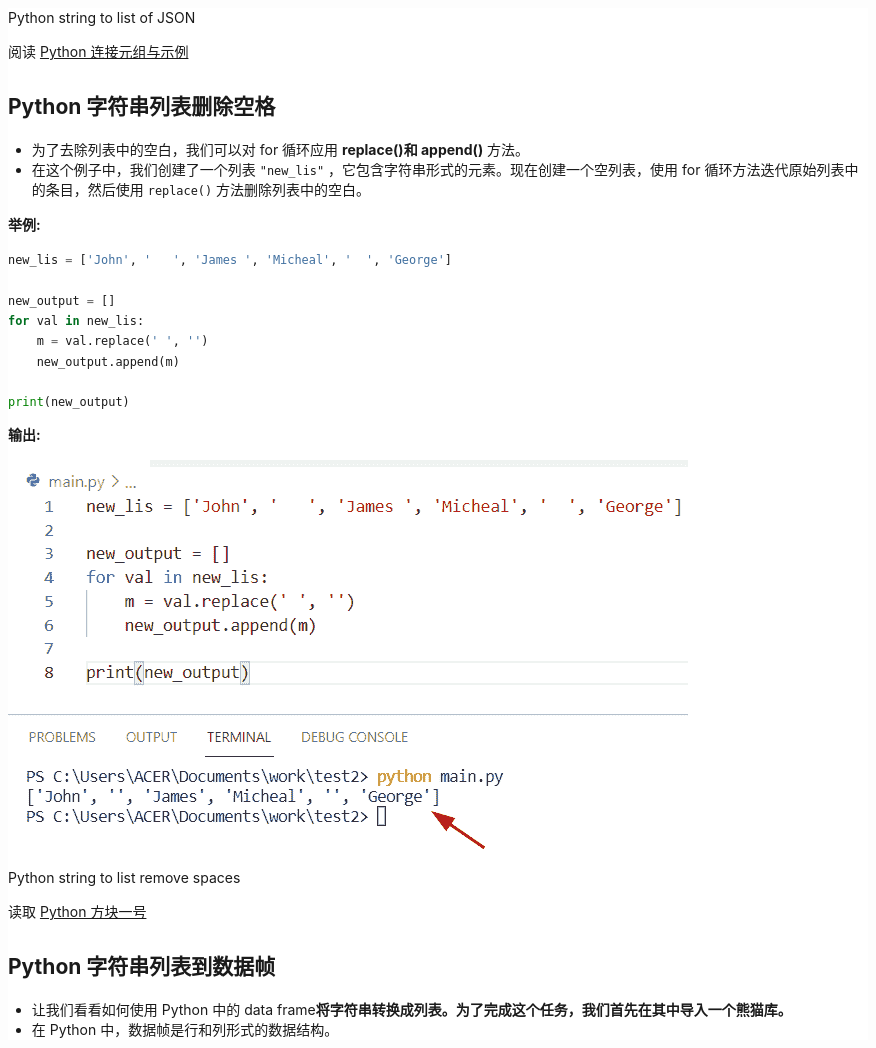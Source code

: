 Python string to list of JSON

阅读 [Python 连接元组与示例](https://pythonguides.com/python-concatenate-tuples/)

## Python 字符串列表删除空格

*   为了去除列表中的空白，我们可以对 for 循环应用 **replace()和 append()** 方法。
*   在这个例子中，我们创建了一个列表 `"new_lis"` ，它包含字符串形式的元素。现在创建一个空列表，使用 for 循环方法迭代原始列表中的条目，然后使用 `replace()` 方法删除列表中的空白。

**举例:**

```py
new_lis = ['John', '   ', 'James ', 'Micheal', '  ', 'George']

new_output = []
for val in new_lis:
    m = val.replace(' ', '')
    new_output.append(m)

print(new_output)
```

**输出:**

![Python string to list remove spaces](img/64d447068080eddafde3f6191b56630d.png "Python string to list remove spaces")

Python string to list remove spaces

读取 [Python 方块一号](https://pythonguides.com/python-square-a-number/)

## Python 字符串列表到数据帧

*   让我们看看如何使用 Python 中的 data frame**将字符串转换成列表。为了完成这个任务，我们首先在其中导入一个熊猫库。**
*   在 Python 中，数据帧是行和列形式的数据结构。
